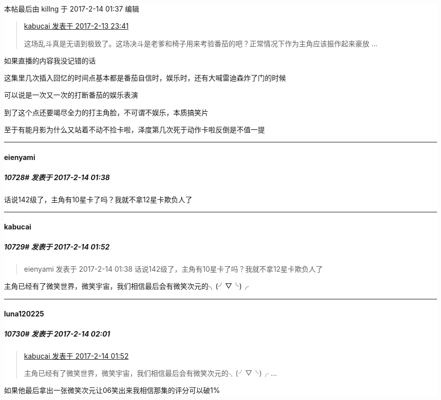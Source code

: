 

 本帖最后由 killng 于 2017-2-14 01:37 编辑 
<blockquote><a href="httphttps://bbs.saraba1st.com/2b/forum.php?mod=redirect&amp;goto=findpost&amp;pid=35204404&amp;ptid=980228" target="_blank">kabucai 发表于 2017-2-13 23:41</a>

这场乱斗真是无语到极致了。这场决斗是老爹和椅子用来考验番茄的吧？正常情况下作为主角应该振作起来豪放 ...</blockquote>
如果直播的内容我没记错的话

这集里几次插入回忆的时间点基本都是番茄自信时，娱乐时，还有大喊雷迪森炸了门的时候

可以说是一次又一次的打断番茄的娱乐表演

到了这个点还要竭尽全力的打主角脸，不可谓不娱乐，本质搞笑片

至于有能月影为什么又站着不动不捡卡啦，泽度第几次死于动作卡啦反倒是不值一提







-----

####  eienyami  
##### 10728#       发表于 2017-2-14 01:38




话说142级了，主角有10星卡了吗？我就不拿12星卡欺负人了







-----

####  kabucai  
##### 10729#       发表于 2017-2-14 01:52



<blockquote>eienyami 发表于 2017-2-14 01:38
话说142级了，主角有10星卡了吗？我就不拿12星卡欺负人了</blockquote>
主角已经有了微笑世界，微笑宇宙，我们相信最后会有微笑次元的╮(╯▽╰)╭







-----

####  luna120225  
##### 10730#       发表于 2017-2-14 02:01



<blockquote><a href="httphttps://bbs.saraba1st.com/2b/forum.php?mod=redirect&amp;goto=findpost&amp;pid=35205195&amp;ptid=980228" target="_blank">kabucai 发表于 2017-2-14 01:52</a>

主角已经有了微笑世界，微笑宇宙，我们相信最后会有微笑次元的╮(╯▽╰)╭ ...</blockquote>
如果他最后拿出一张微笑次元让06笑出来我相信那集的评分可以破1%
